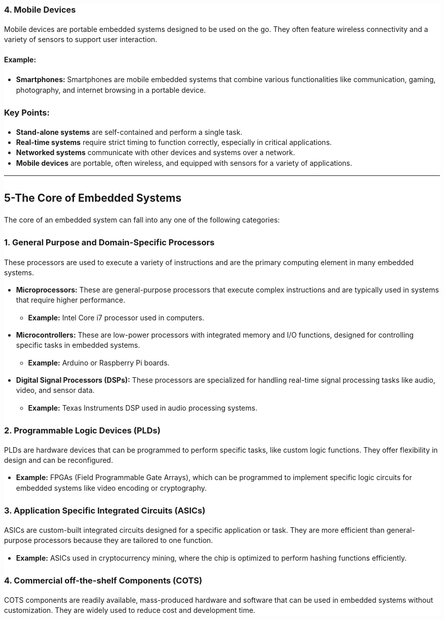 ### 4. Mobile Devices
Mobile devices are portable embedded systems designed to be used on the go. They often feature wireless connectivity and a variety of sensors to support user interaction.

#### Example:
- **Smartphones:** Smartphones are mobile embedded systems that combine various functionalities like communication, gaming, photography, and internet browsing in a portable device.

### Key Points:
- **Stand-alone systems** are self-contained and perform a single task.
- **Real-time systems** require strict timing to function correctly, especially in critical applications.
- **Networked systems** communicate with other devices and systems over a network.
- **Mobile devices** are portable, often wireless, and equipped with sensors for a variety of applications.
___

## 5-The Core of Embedded Systems

The core of an embedded system can fall into any one of the following categories:

### 1. General Purpose and Domain-Specific Processors
These processors are used to execute a variety of instructions and are the primary computing element in many embedded systems.

- **Microprocessors:** These are general-purpose processors that execute complex instructions and are typically used in systems that require higher performance.
  - **Example:** Intel Core i7 processor used in computers.
  
- **Microcontrollers:** These are low-power processors with integrated memory and I/O functions, designed for controlling specific tasks in embedded systems.
  - **Example:** Arduino or Raspberry Pi boards.
  
- **Digital Signal Processors (DSPs):** These processors are specialized for handling real-time signal processing tasks like audio, video, and sensor data.
  - **Example:** Texas Instruments DSP used in audio processing systems.

### 2. Programmable Logic Devices (PLDs)
PLDs are hardware devices that can be programmed to perform specific tasks, like custom logic functions. They offer flexibility in design and can be reconfigured.

- **Example:** FPGAs (Field Programmable Gate Arrays), which can be programmed to implement specific logic circuits for embedded systems like video encoding or cryptography.

### 3. Application Specific Integrated Circuits (ASICs)
ASICs are custom-built integrated circuits designed for a specific application or task. They are more efficient than general-purpose processors because they are tailored to one function.

- **Example:** ASICs used in cryptocurrency mining, where the chip is optimized to perform hashing functions efficiently.

### 4. Commercial off-the-shelf Components (COTS)
COTS components are readily available, mass-produced hardware and software that can be used in embedded systems without customization. They are widely used to reduce cost and development time.
